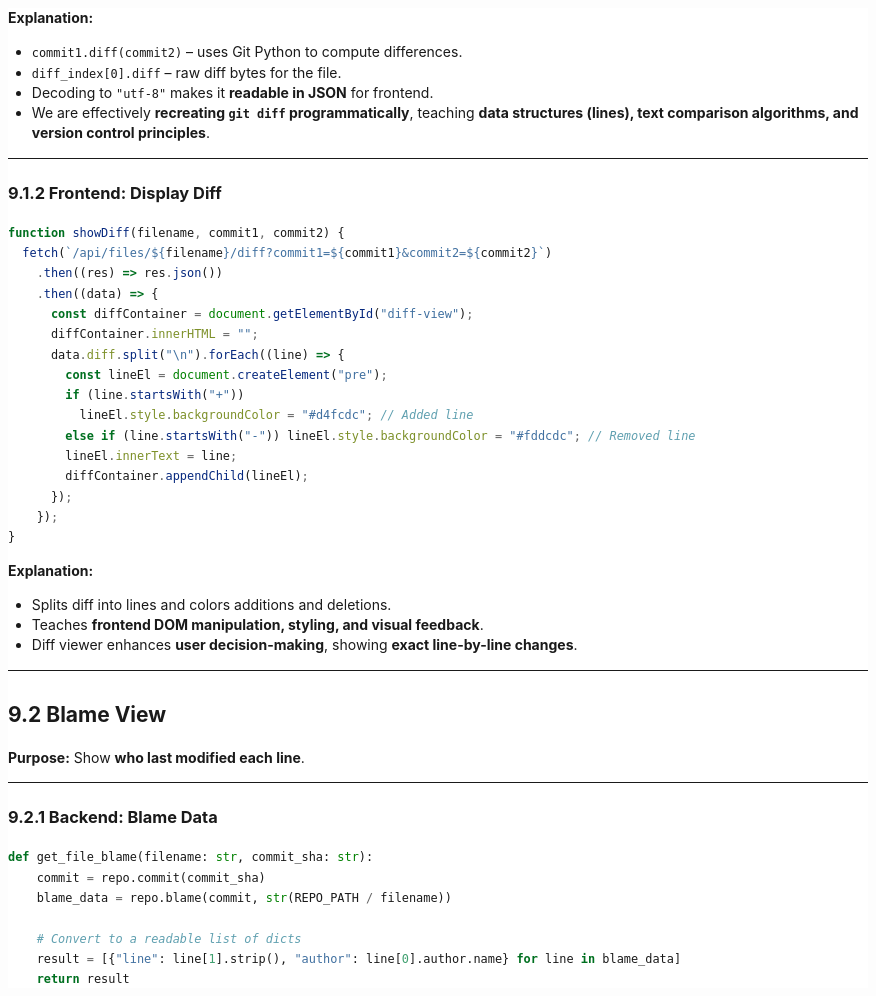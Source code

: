 **Explanation:**

- `commit1.diff(commit2)` – uses Git Python to compute differences.
- `diff_index[0].diff` – raw diff bytes for the file.
- Decoding to `"utf-8"` makes it **readable in JSON** for frontend.
- We are effectively **recreating `git diff` programmatically**, teaching **data structures (lines), text comparison algorithms, and version control principles**.

---

### 9.1.2 Frontend: Display Diff

```javascript
function showDiff(filename, commit1, commit2) {
  fetch(`/api/files/${filename}/diff?commit1=${commit1}&commit2=${commit2}`)
    .then((res) => res.json())
    .then((data) => {
      const diffContainer = document.getElementById("diff-view");
      diffContainer.innerHTML = "";
      data.diff.split("\n").forEach((line) => {
        const lineEl = document.createElement("pre");
        if (line.startsWith("+"))
          lineEl.style.backgroundColor = "#d4fcdc"; // Added line
        else if (line.startsWith("-")) lineEl.style.backgroundColor = "#fddcdc"; // Removed line
        lineEl.innerText = line;
        diffContainer.appendChild(lineEl);
      });
    });
}
```

**Explanation:**

- Splits diff into lines and colors additions and deletions.
- Teaches **frontend DOM manipulation, styling, and visual feedback**.
- Diff viewer enhances **user decision-making**, showing **exact line-by-line changes**.

---

## 9.2 Blame View

**Purpose:** Show **who last modified each line**.

---

### 9.2.1 Backend: Blame Data

```python
def get_file_blame(filename: str, commit_sha: str):
    commit = repo.commit(commit_sha)
    blame_data = repo.blame(commit, str(REPO_PATH / filename))

    # Convert to a readable list of dicts
    result = [{"line": line[1].strip(), "author": line[0].author.name} for line in blame_data]
    return result
```
